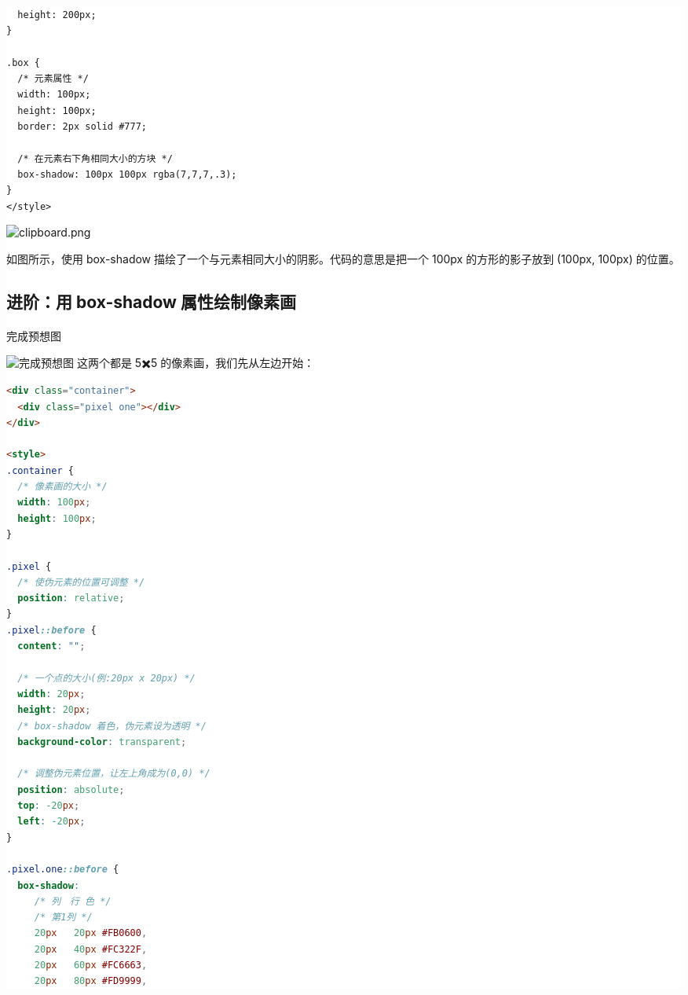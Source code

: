 ```html5
  height: 200px;
}

.box {
  /* 元素属性 */
  width: 100px;
  height: 100px;
  border: 2px solid #777;

  /* 在元素右下角相同大小的方块 */
  box-shadow: 100px 100px rgba(7,7,7,.3);
}
</style>
```

![clipboard.png](https://2.bp.blogspot.com/-cAX5UqVVCu0/W9EMEoX3niI/AAAAAAAAInA/TqjHQHp6kn8KpozPiHQfUIZ0c5cwskOuwCLcBGAs/s320/practice1.png)

如图所示，使用 box-shadow 描绘了一个与元素相同大小的阴影。代码的意思是把一个 100px 的方形的影子放到 (100px, 100px) 的位置。

## 进阶：用 box-shadow 属性绘制像素画
完成预想图

![完成预想图](https://2.bp.blogspot.com/-tJErDwE_WFE/W9E1fiHtDkI/AAAAAAAAInM/KyDzDvsTN-YrhYWt7jn6RydEqUi0G11_ACLcBGAs/s640/practice2.png)
这两个都是 5✖️5 的像素画，我们先从左边开始：
```html
<div class="container">
  <div class="pixel one"></div>
</div>

<style>
.container {
  /* 像素画的大小 */
  width: 100px;
  height: 100px;
}

.pixel {
  /* 使伪元素的位置可调整 */
  position: relative;
}
.pixel::before {
  content: "";

  /* 一个点的大小(例:20px x 20px) */
  width: 20px;
  height: 20px;
  /* box-shadow 着色，伪元素设为透明 */
  background-color: transparent;

  /* 调整伪元素位置，让左上角成为(0,0) */
  position: absolute;
  top: -20px;
  left: -20px;
}

.pixel.one::before {
  box-shadow:
     /* 列　行 色 */
     /* 第1列 */
     20px   20px #FB0600,
     20px   40px #FC322F,
     20px   60px #FC6663,
     20px   80px #FD9999,
```